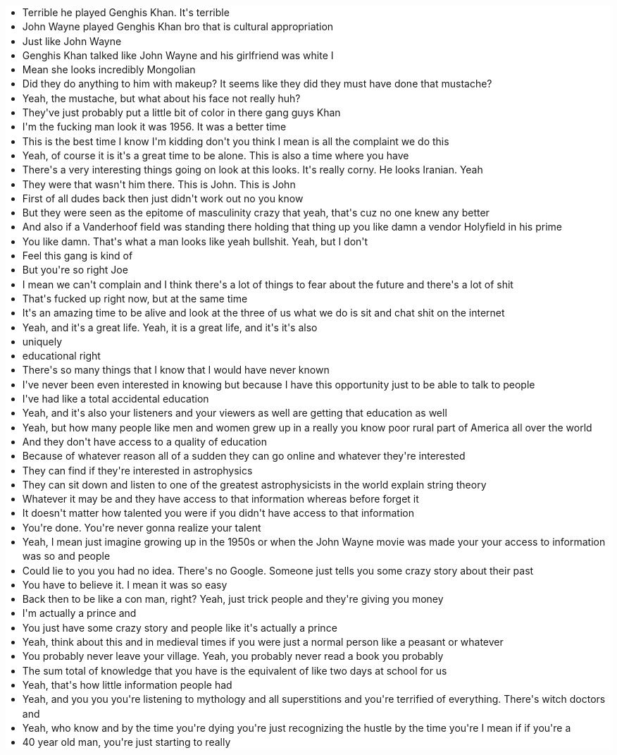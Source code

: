 *  Terrible he played Genghis Khan. It's terrible
*  John Wayne played Genghis Khan bro that is cultural appropriation
*  Just like John Wayne
*  Genghis Khan talked like John Wayne and his girlfriend was white I
*  Mean she looks incredibly Mongolian
*  Did they do anything to him with makeup? It seems like they did they must have done that mustache?
*  Yeah, the mustache, but what about his face not really huh?
*  They've just probably put a little bit of color in there gang guys Khan
*  I'm the fucking man look it was 1956. It was a better time
*  This is the best time I know I'm kidding don't you think I mean is all the complaint we do this
*  Yeah, of course it is it's a great time to be alone. This is also a time where you have
*  There's a very interesting things going on look at this looks. It's really corny. He looks Iranian. Yeah
*  They were that wasn't him there. This is John. This is John
*  First of all dudes back then just didn't work out no you know
*  But they were seen as the epitome of masculinity crazy that yeah, that's cuz no one knew any better
*  And also if a Vanderhoof field was standing there holding that thing up you like damn a vendor Holyfield in his prime
*  You like damn. That's what a man looks like yeah bullshit. Yeah, but I don't
*  Feel this gang is kind of
*  But you're so right Joe
*  I mean we can't complain and I think there's a lot of things to fear about the future and there's a lot of shit
*  That's fucked up right now, but at the same time
*  It's an amazing time to be alive and look at the three of us what we do is sit and chat shit on the internet
*  Yeah, and it's a great life. Yeah, it is a great life, and it's it's also
*  uniquely
*  educational right
*  There's so many things that I know that I would have never known
*  I've never been even interested in knowing but because I have this opportunity just to be able to talk to people
*  I've had like a total accidental education
*  Yeah, and it's also your listeners and your viewers as well are getting that education as well
*  Yeah, but how many people like men and women grew up in a really you know poor rural part of America all over the world
*  And they don't have access to a quality of education
*  Because of whatever reason all of a sudden they can go online and whatever they're interested
*  They can find if they're interested in astrophysics
*  They can sit down and listen to one of the greatest astrophysicists in the world explain string theory
*  Whatever it may be and they have access to that information whereas before forget it
*  It doesn't matter how talented you were if you didn't have access to that information
*  You're done. You're never gonna realize your talent
*  Yeah, I mean just imagine growing up in the 1950s or when the John Wayne movie was made your your access to information was so and people
*  Could lie to you you had no idea. There's no Google. Someone just tells you some crazy story about their past
*  You have to believe it. I mean it was so easy
*  Back then to be like a con man, right? Yeah, just trick people and they're giving you money
*  I'm actually a prince and
*  You just have some crazy story and people like it's actually a prince
*  Yeah, think about this and in medieval times if you were just a normal person like a peasant or whatever
*  You probably never leave your village. Yeah, you probably never read a book you probably
*  The sum total of knowledge that you have is the equivalent of like two days at school for us
*  Yeah, that's how little information people had
*  Yeah, and you you you're listening to mythology and all superstitions and you're terrified of everything. There's witch doctors and
*  Yeah, who know and by the time you're dying you're just recognizing the hustle by the time you're I mean if if you're a
*  40 year old man, you're just starting to really